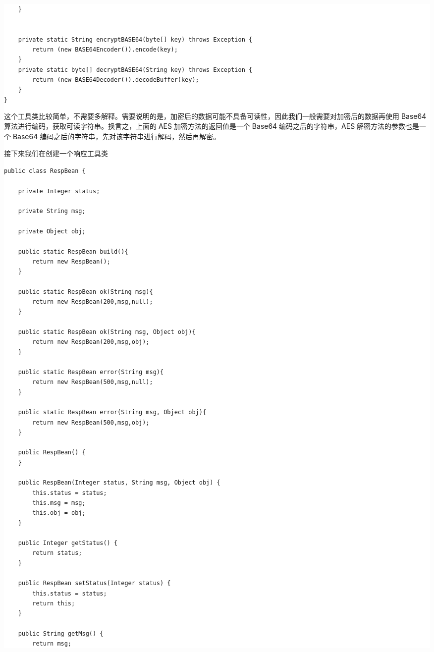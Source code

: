 ```
    }


    private static String encryptBASE64(byte[] key) throws Exception {
        return (new BASE64Encoder()).encode(key);
    }
    private static byte[] decryptBASE64(String key) throws Exception {
        return (new BASE64Decoder()).decodeBuffer(key);
    }
}
```
这个工具类比较简单，不需要多解释。需要说明的是，加密后的数据可能不具备可读性，因此我们一般需要对加密后的数据再使用 Base64 算法进行编码，获取可读字符串。换言之，上面的 AES 加密方法的返回值是一个 Base64 编码之后的字符串，AES 解密方法的参数也是一个 Base64 编码之后的字符串，先对该字符串进行解码，然后再解密。

接下来我们在创建一个响应工具类
```
public class RespBean {

    private Integer status;

    private String msg;

    private Object obj;

    public static RespBean build(){
        return new RespBean();
    }

    public static RespBean ok(String msg){
        return new RespBean(200,msg,null);
    }

    public static RespBean ok(String msg, Object obj){
        return new RespBean(200,msg,obj);
    }

    public static RespBean error(String msg){
        return new RespBean(500,msg,null);
    }

    public static RespBean error(String msg, Object obj){
        return new RespBean(500,msg,obj);
    }

    public RespBean() {
    }

    public RespBean(Integer status, String msg, Object obj) {
        this.status = status;
        this.msg = msg;
        this.obj = obj;
    }

    public Integer getStatus() {
        return status;
    }

    public RespBean setStatus(Integer status) {
        this.status = status;
        return this;
    }

    public String getMsg() {
        return msg;
```